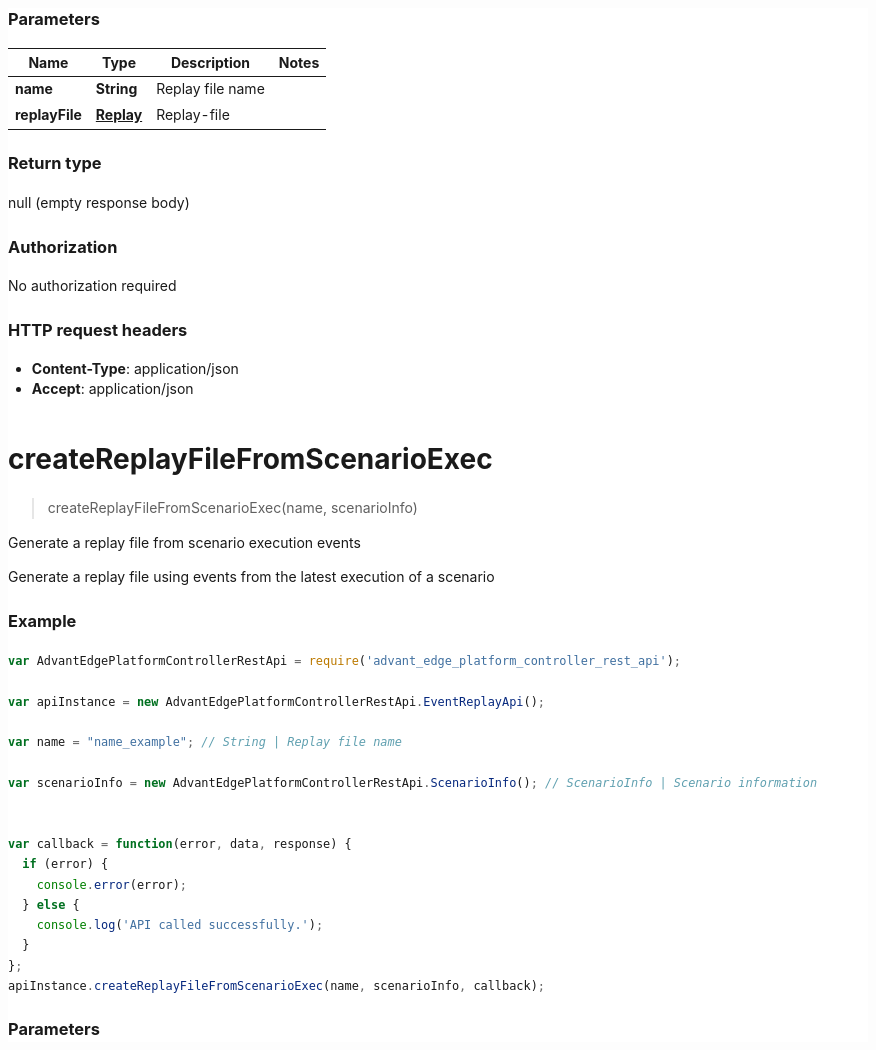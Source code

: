 ### Parameters

Name | Type | Description  | Notes
------------- | ------------- | ------------- | -------------
 **name** | **String**| Replay file name | 
 **replayFile** | [**Replay**](Replay.md)| Replay-file | 

### Return type

null (empty response body)

### Authorization

No authorization required

### HTTP request headers

 - **Content-Type**: application/json
 - **Accept**: application/json

<a name="createReplayFileFromScenarioExec"></a>
# **createReplayFileFromScenarioExec**
> createReplayFileFromScenarioExec(name, scenarioInfo)

Generate a replay file from scenario execution events

Generate a replay file using events from the latest execution of a scenario

### Example
```javascript
var AdvantEdgePlatformControllerRestApi = require('advant_edge_platform_controller_rest_api');

var apiInstance = new AdvantEdgePlatformControllerRestApi.EventReplayApi();

var name = "name_example"; // String | Replay file name

var scenarioInfo = new AdvantEdgePlatformControllerRestApi.ScenarioInfo(); // ScenarioInfo | Scenario information


var callback = function(error, data, response) {
  if (error) {
    console.error(error);
  } else {
    console.log('API called successfully.');
  }
};
apiInstance.createReplayFileFromScenarioExec(name, scenarioInfo, callback);
```

### Parameters
